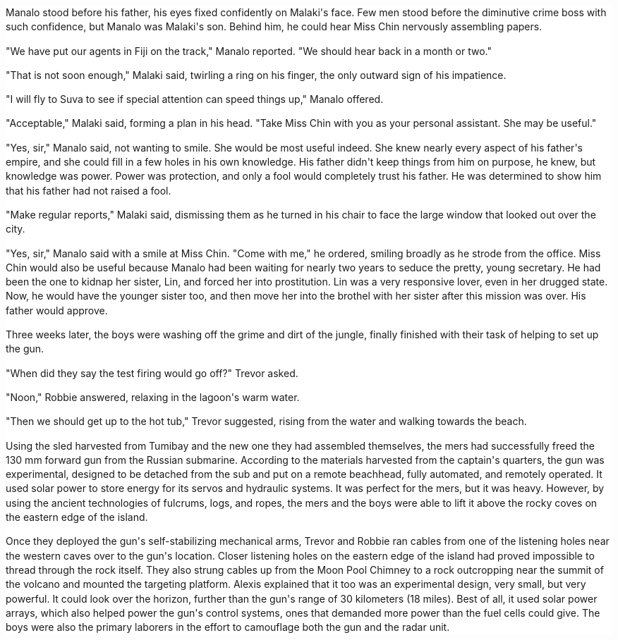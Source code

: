 Manalo stood before his father, his eyes fixed confidently on Malaki's face. Few men stood before the diminutive crime boss with such confidence, but Manalo was Malaki's son. Behind him, he could hear Miss Chin nervously assembling papers.

"We have put our agents in Fiji on the track," Manalo reported. "We should hear back in a month or two."

"That is not soon enough," Malaki said, twirling a ring on his finger, the only outward sign of his impatience.

"I will fly to Suva to see if special attention can speed things up," Manalo offered.

"Acceptable," Malaki said, forming a plan in his head. "Take Miss Chin with you as your personal assistant. She may be useful."

"Yes, sir," Manalo said, not wanting to smile. She would be most useful indeed. She knew nearly every aspect of his father's empire, and she could fill in a few holes in his own knowledge. His father didn't keep things from him on purpose, he knew, but knowledge was power. Power was protection, and only a fool would completely trust his father. He was determined to show him that his father had not raised a fool.

"Make regular reports," Malaki said, dismissing them as he turned in his chair to face the large window that looked out over the city.

"Yes, sir," Manalo said with a smile at Miss Chin. "Come with me," he ordered, smiling broadly as he strode from the office. Miss Chin would also be useful because Manalo had been waiting for nearly two years to seduce the pretty, young secretary. He had been the one to kidnap her sister, Lin, and forced her into prostitution. Lin was a very responsive lover, even in her drugged state. Now, he would have the younger sister too, and then move her into the brothel with her sister after this mission was over. His father would approve.

Three weeks later, the boys were washing off the grime and dirt of the jungle, finally finished with their task of helping to set up the gun.

"When did they say the test firing would go off?" Trevor asked.

"Noon," Robbie answered, relaxing in the lagoon's warm water.

"Then we should get up to the hot tub," Trevor suggested, rising from the water and walking towards the beach.

Using the sled harvested from Tumibay and the new one they had assembled themselves, the mers had successfully freed the 130 mm forward gun from the Russian submarine. According to the materials harvested from the captain's quarters, the gun was experimental, designed to be detached from the sub and put on a remote beachhead, fully automated, and remotely operated. It used solar power to store energy for its servos and hydraulic systems. It was perfect for the mers, but it was heavy. However, by using the ancient technologies of fulcrums, logs, and ropes, the mers and the boys were able to lift it above the rocky coves on the eastern edge of the island.

Once they deployed the gun's self-stabilizing mechanical arms, Trevor and Robbie ran cables from one of the listening holes near the western caves over to the gun's location. Closer listening holes on the eastern edge of the island had proved impossible to thread through the rock itself. They also strung cables up from the Moon Pool Chimney to a rock outcropping near the summit of the volcano and mounted the targeting platform. Alexis explained that it too was an experimental design, very small, but very powerful. It could look over the horizon, further than the gun's range of 30 kilometers (18 miles). Best of all, it used solar power arrays, which also helped power the gun's control systems, ones that demanded more power than the fuel cells could give. The boys were also the primary laborers in the effort to camouflage both the gun and the radar unit.
